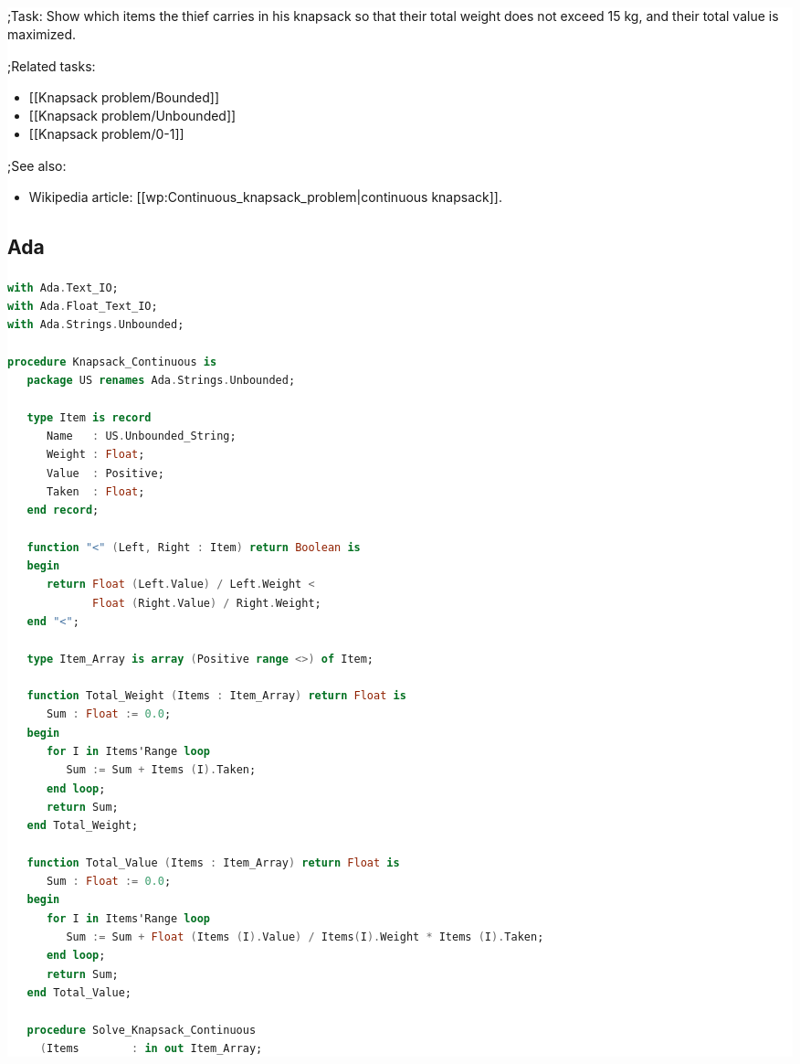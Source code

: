 



;Task:
Show which items the thief carries in his knapsack so that their total weight does not exceed 15 kg, and their total value is maximized.


;Related tasks:
*   [[Knapsack problem/Bounded]]
*   [[Knapsack problem/Unbounded]]
*   [[Knapsack problem/0-1]]




;See also:
*   Wikipedia article:   [[wp:Continuous_knapsack_problem|continuous knapsack]].





## Ada


```Ada
with Ada.Text_IO;
with Ada.Float_Text_IO;
with Ada.Strings.Unbounded;

procedure Knapsack_Continuous is
   package US renames Ada.Strings.Unbounded;

   type Item is record
      Name   : US.Unbounded_String;
      Weight : Float;
      Value  : Positive;
      Taken  : Float;
   end record;

   function "<" (Left, Right : Item) return Boolean is
   begin
      return Float (Left.Value) / Left.Weight <
             Float (Right.Value) / Right.Weight;
   end "<";

   type Item_Array is array (Positive range <>) of Item;

   function Total_Weight (Items : Item_Array) return Float is
      Sum : Float := 0.0;
   begin
      for I in Items'Range loop
         Sum := Sum + Items (I).Taken;
      end loop;
      return Sum;
   end Total_Weight;

   function Total_Value (Items : Item_Array) return Float is
      Sum : Float := 0.0;
   begin
      for I in Items'Range loop
         Sum := Sum + Float (Items (I).Value) / Items(I).Weight * Items (I).Taken;
      end loop;
      return Sum;
   end Total_Value;

   procedure Solve_Knapsack_Continuous
     (Items        : in out Item_Array;
```